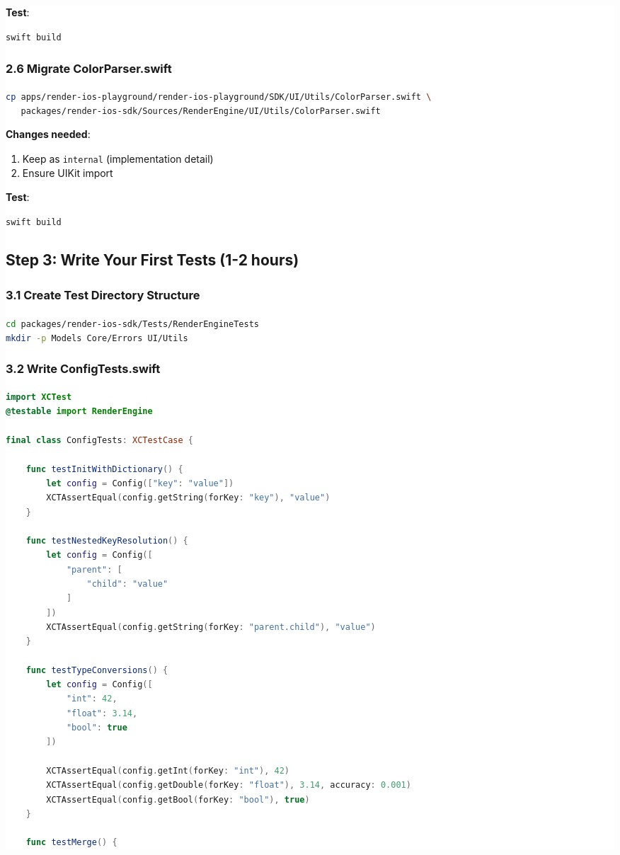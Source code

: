 **Test**:

```bash
swift build
```

### 2.6 Migrate ColorParser.swift

```bash
cp apps/render-ios-playground/render-ios-playground/SDK/UI/Utils/ColorParser.swift \
   packages/render-ios-sdk/Sources/RenderEngine/UI/Utils/ColorParser.swift
```

**Changes needed**:

1. Keep as `internal` (implementation detail)
2. Ensure UIKit import

**Test**:

```bash
swift build
```

## Step 3: Write Your First Tests (1-2 hours)

### 3.1 Create Test Directory Structure

```bash
cd packages/render-ios-sdk/Tests/RenderEngineTests
mkdir -p Models Core/Errors UI/Utils
```

### 3.2 Write ConfigTests.swift

```swift
import XCTest
@testable import RenderEngine

final class ConfigTests: XCTestCase {

    func testInitWithDictionary() {
        let config = Config(["key": "value"])
        XCTAssertEqual(config.getString(forKey: "key"), "value")
    }

    func testNestedKeyResolution() {
        let config = Config([
            "parent": [
                "child": "value"
            ]
        ])
        XCTAssertEqual(config.getString(forKey: "parent.child"), "value")
    }

    func testTypeConversions() {
        let config = Config([
            "int": 42,
            "float": 3.14,
            "bool": true
        ])

        XCTAssertEqual(config.getInt(forKey: "int"), 42)
        XCTAssertEqual(config.getDouble(forKey: "float"), 3.14, accuracy: 0.001)
        XCTAssertEqual(config.getBool(forKey: "bool"), true)
    }

    func testMerge() {
```